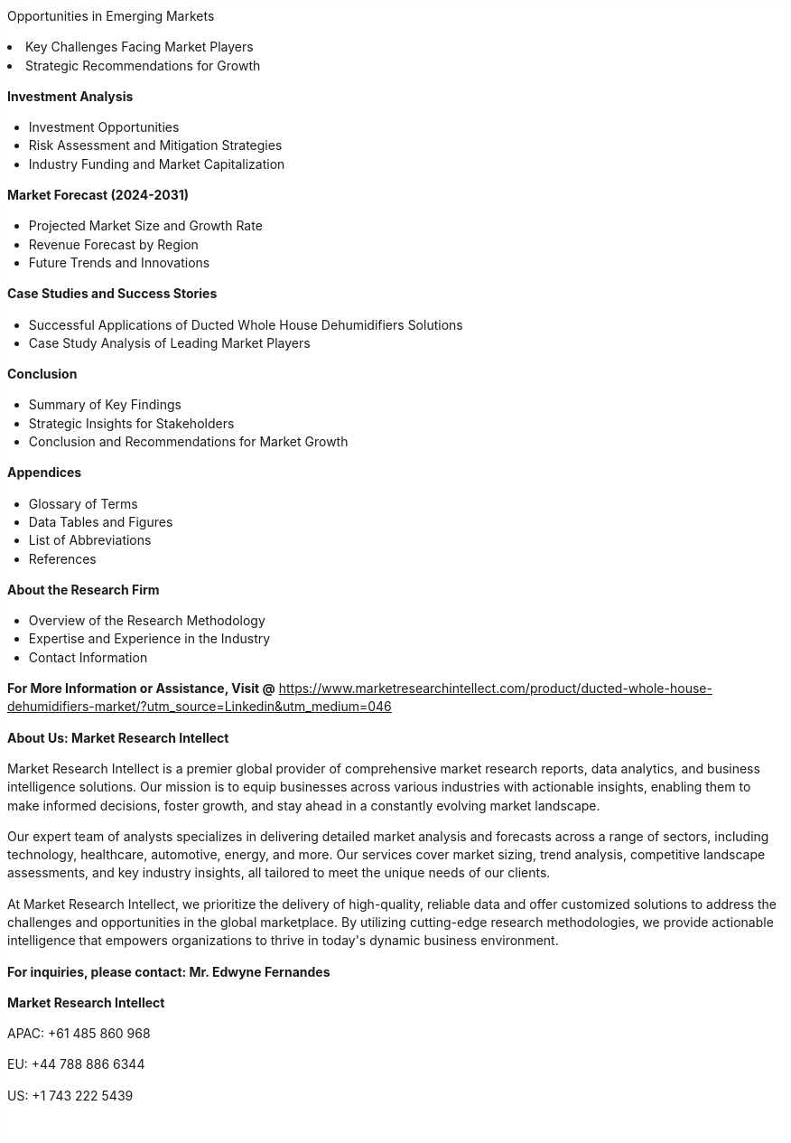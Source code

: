 Opportunities in Emerging Markets</li><li>Key Challenges Facing Market Players</li><li>Strategic Recommendations for Growth</li></ul><p><strong>Investment Analysis</strong></p><ul><li>Investment Opportunities</li><li>Risk Assessment and Mitigation Strategies</li><li>Industry Funding and Market Capitalization</li></ul><p><strong>Market Forecast (2024-2031)</strong></p><ul><li>Projected Market Size and Growth Rate</li><li>Revenue Forecast by Region</li><li>Future Trends and Innovations</li></ul><p><strong>Case Studies and Success Stories</strong></p><ul><li>Successful Applications of Ducted Whole House Dehumidifiers Solutions</li><li>Case Study Analysis of Leading Market Players</li></ul><p><strong>Conclusion</strong></p><ul><li>Summary of Key Findings</li><li>Strategic Insights for Stakeholders</li><li>Conclusion and Recommendations for Market Growth</li></ul><p><strong>Appendices</strong></p><ul><li>Glossary of Terms</li><li>Data Tables and Figures</li><li>List of Abbreviations</li><li>References</li></ul><p><strong>About the Research Firm</strong></p><ul><li>Overview of the Research Methodology</li><li>Expertise and Experience in the Industry</li><li>Contact Information</li></ul></div><div class="article-main__content" data-test-id="publishing-text-block"><p><span class="font-[700]"><strong>For More Information or Assistance, Visit @</strong>&nbsp;<a href="https://www.marketresearchintellect.com/product/ducted-whole-house-dehumidifiers-market/?utm_source=Linkedin&utm_medium=046">https://www.marketresearchintellect.com/product/ducted-whole-house-dehumidifiers-market/?utm_source=Linkedin&utm_medium=046</a></span></p><p><strong>About Us: Market Research Intellect</strong></p><p>Market Research Intellect is a premier global provider of comprehensive market research reports, data analytics, and business intelligence solutions. Our mission is to equip businesses across various industries with actionable insights, enabling them to make informed decisions, foster growth, and stay ahead in a constantly evolving market landscape.</p><p>Our expert team of analysts specializes in delivering detailed market analysis and forecasts across a range of sectors, including technology, healthcare, automotive, energy, and more. Our services cover market sizing, trend analysis, competitive landscape assessments, and key industry insights, all tailored to meet the unique needs of our clients.</p><p>At Market Research Intellect, we prioritize the delivery of high-quality, reliable data and offer customized solutions to address the challenges and opportunities in the global marketplace. By utilizing cutting-edge research methodologies, we provide actionable intelligence that empowers organizations to thrive in today's dynamic business environment.</p><p><strong>For inquiries, please contact: Mr. Edwyne Fernandes</strong></p><p><strong>Market Research Intellect</strong></p><p>APAC: +61 485 860 968</p><p>EU: +44 788 886 6344</p><p>US: +1 743 222 5439</p></div><div class="article-main__content" data-test-id="publishing-text-block">&nbsp;</div>
